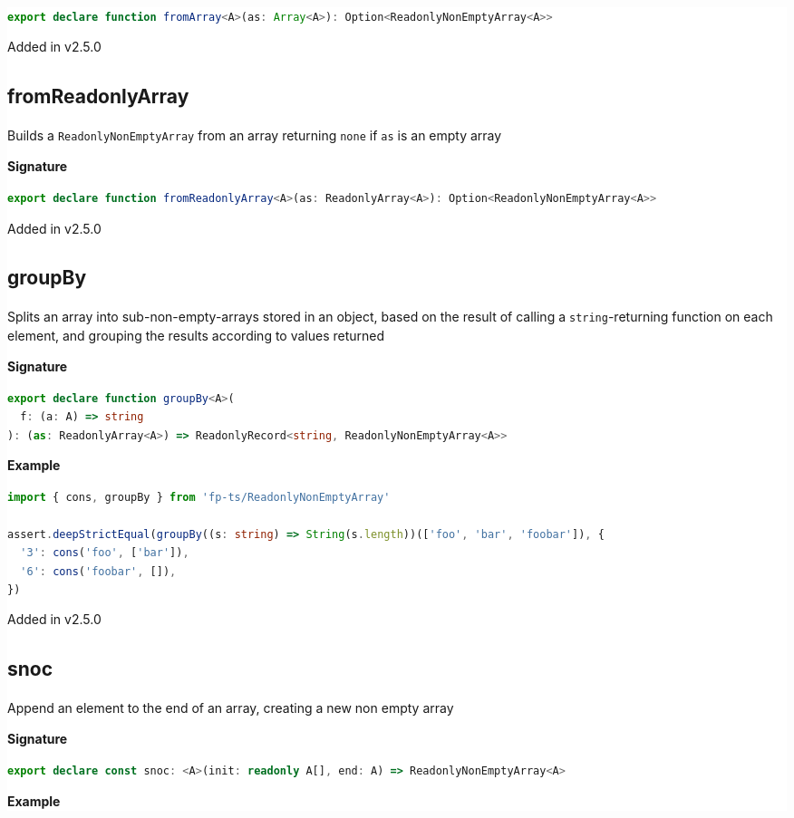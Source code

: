 ```ts
export declare function fromArray<A>(as: Array<A>): Option<ReadonlyNonEmptyArray<A>>
```

Added in v2.5.0

## fromReadonlyArray

Builds a `ReadonlyNonEmptyArray` from an array returning `none` if `as` is an empty array

**Signature**

```ts
export declare function fromReadonlyArray<A>(as: ReadonlyArray<A>): Option<ReadonlyNonEmptyArray<A>>
```

Added in v2.5.0

## groupBy

Splits an array into sub-non-empty-arrays stored in an object, based on the result of calling a `string`-returning
function on each element, and grouping the results according to values returned

**Signature**

```ts
export declare function groupBy<A>(
  f: (a: A) => string
): (as: ReadonlyArray<A>) => ReadonlyRecord<string, ReadonlyNonEmptyArray<A>>
```

**Example**

```ts
import { cons, groupBy } from 'fp-ts/ReadonlyNonEmptyArray'

assert.deepStrictEqual(groupBy((s: string) => String(s.length))(['foo', 'bar', 'foobar']), {
  '3': cons('foo', ['bar']),
  '6': cons('foobar', []),
})
```

Added in v2.5.0

## snoc

Append an element to the end of an array, creating a new non empty array

**Signature**

```ts
export declare const snoc: <A>(init: readonly A[], end: A) => ReadonlyNonEmptyArray<A>
```

**Example**
